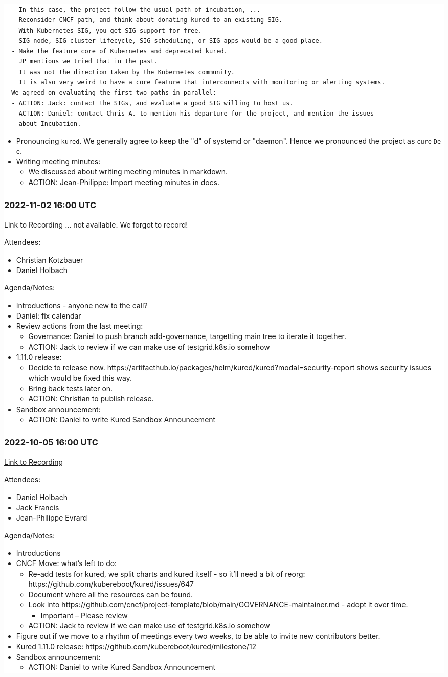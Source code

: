         In this case, the project follow the usual path of incubation, ...
      - Reconsider CNCF path, and think about donating kured to an existing SIG.
        With Kubernetes SIG, you get SIG support for free.
        SIG node, SIG cluster lifecycle, SIG scheduling, or SIG apps would be a good place.
      - Make the feature core of Kubernetes and deprecated kured.
        JP mentions we tried that in the past.
        It was not the direction taken by the Kubernetes community.
        It is also very weird to have a core feature that interconnects with monitoring or alerting systems.
    - We agreed on evaluating the first two paths in parallel:
      - ACTION: Jack: contact the SIGs, and evaluate a good SIG willing to host us.
      - ACTION: Daniel: contact Chris A. to mention his departure for the project, and mention the issues
        about Incubation.

  - Pronouncing `kured`. We generally agree to keep the "d" of systemd or "daemon".
    Hence we pronounced the project as `cure` `Dee`.
- Writing meeting minutes:
  - We discussed about writing meeting minutes in markdown.
  - ACTION: Jean-Philippe: Import meeting minutes in docs.

### 2022-11-02 16:00 UTC

Link to Recording … not available. We forgot to record!

Attendees:
- Christian Kotzbauer
- Daniel Holbach

Agenda/Notes:
- Introductions - anyone new to the call?
- Daniel: fix calendar
- Review actions from the last meeting:
  - Governance: Daniel to push branch add-governance, targetting main tree to iterate it together.
  - ACTION: Jack to review if we can make use of testgrid.k8s.io somehow 
- 1.11.0 release:
  - Decide to release now. https://artifacthub.io/packages/helm/kured/kured?modal=security-report shows security issues which would be fixed this way.
  - [Bring back tests](https://github.com/kubereboot/kured/issues/647) later on.
  - ACTION: Christian to publish release.
- Sandbox announcement:
  - ACTION: Daniel to write Kured Sandbox Announcement

### 2022-10-05 16:00 UTC

[Link to Recording](https://youtu.be/JapNYUTesIU)

Attendees:
- Daniel Holbach
- Jack Francis
- Jean-Philippe Evrard

Agenda/Notes:
- Introductions
- CNCF Move: what’s left to do:
  - Re-add tests for kured, we split charts and kured itself - so it’ll need a bit of reorg: https://github.com/kubereboot/kured/issues/647
  - Document where all the resources can be found.
  - Look into https://github.com/cncf/project-template/blob/main/GOVERNANCE-maintainer.md - adopt it over time.
    - Important – Please review
  - ACTION: Jack to review if we can make use of testgrid.k8s.io somehow 
- Figure out if we move to a rhythm of meetings every two weeks, to be able to invite new contributors better.
- Kured 1.11.0 release: https://github.com/kubereboot/kured/milestone/12
- Sandbox announcement:
  - ACTION: Daniel to write Kured Sandbox Announcement
